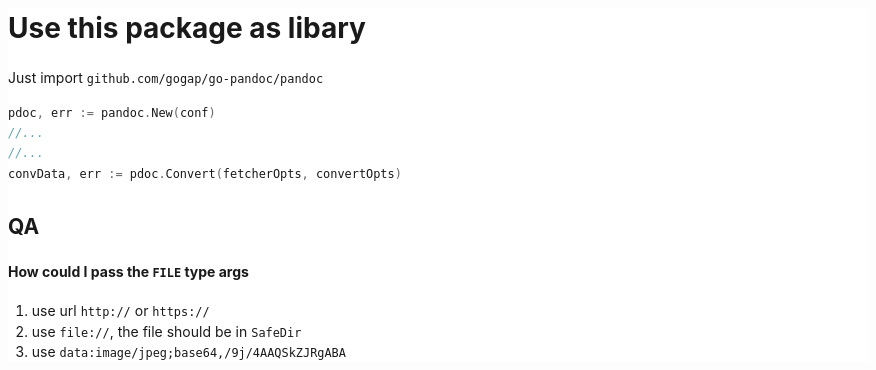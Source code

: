 
# Use this package as libary

Just import `github.com/gogap/go-pandoc/pandoc`

```go
pdoc, err := pandoc.New(conf)
//...
//...
convData, err := pdoc.Convert(fetcherOpts, convertOpts)
```


## QA

#### How could I pass the `FILE` type args

1. use url `http://` or `https://`
2. use `file://`, the file should be in `SafeDir`
3. use `data:image/jpeg;base64,/9j/4AAQSkZJRgABA`